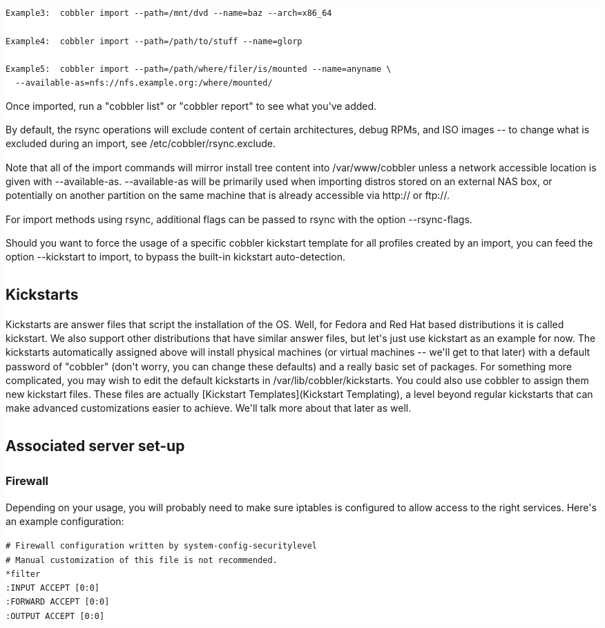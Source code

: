     Example3:  cobbler import --path=/mnt/dvd --name=baz --arch=x86_64

    Example4:  cobbler import --path=/path/to/stuff --name=glorp

    Example5:  cobbler import --path=/path/where/filer/is/mounted --name=anyname \
      --available-as=nfs://nfs.example.org:/where/mounted/

Once imported, run a "cobbler list" or "cobbler report" to see what you've added.

By default, the rsync operations will exclude content of certain architectures, debug RPMs, and ISO images -- to change what is excluded during an import, see /etc/cobbler/rsync.exclude.

Note that all of the import commands will mirror install tree content into /var/www/cobbler unless a network accessible location is given with --available-as.  --available-as will be primarily used when importing distros stored on an external NAS box, or potentially on another partition on the same machine that is already accessible via http:// or ftp://.

For import methods using rsync, additional flags can be passed to rsync with the option --rsync-flags.

Should you want to force the usage of a specific cobbler kickstart template for all profiles created by an import, you can feed the option --kickstart to import, to bypass the built-in kickstart auto-detection.

## Kickstarts

Kickstarts are answer files that script the installation of the OS.
Well, for Fedora and Red Hat based distributions it is called
kickstart. We also support other distributions that have similar
answer files, but let's just use kickstart as an example for now.
The kickstarts automatically assigned above will install physical
machines (or virtual machines -- we'll get to that later) with a
default password of "cobbler" (don't worry, you can change these
defaults) and a really basic set of packages. For something more
complicated, you may wish to edit the default kickstarts in
/var/lib/cobbler/kickstarts. You could also use cobbler to assign
them new kickstart files. These files are actually
[Kickstart Templates](Kickstart Templating), a level
beyond regular kickstarts that can make advanced customizations
easier to achieve. We'll talk more about that later as well.

## Associated server set-up

### Firewall

Depending on your usage, you will probably need to make sure
iptables is configured to allow access to the right services.
Here's an example configuration:

    # Firewall configuration written by system-config-securitylevel
    # Manual customization of this file is not recommended.
    *filter
    :INPUT ACCEPT [0:0]
    :FORWARD ACCEPT [0:0]
    :OUTPUT ACCEPT [0:0]
    